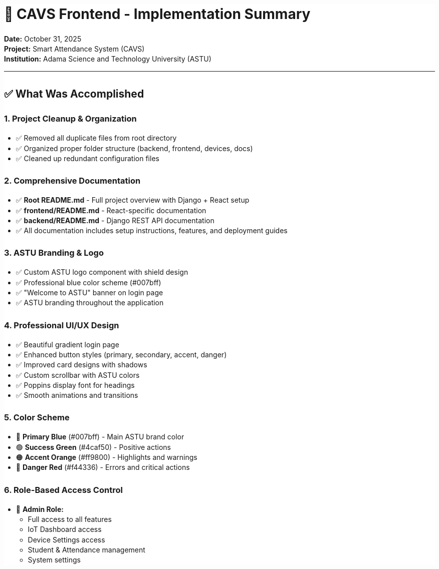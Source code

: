 # 🎉 CAVS Frontend - Implementation Summary

**Date:** October 31, 2025  
**Project:** Smart Attendance System (CAVS)  
**Institution:** Adama Science and Technology University (ASTU)

---

## ✅ What Was Accomplished

### 1. **Project Cleanup & Organization**
- ✅ Removed all duplicate files from root directory
- ✅ Organized proper folder structure (backend, frontend, devices, docs)
- ✅ Cleaned up redundant configuration files

### 2. **Comprehensive Documentation**
- ✅ **Root README.md** - Full project overview with Django + React setup
- ✅ **frontend/README.md** - React-specific documentation
- ✅ **backend/README.md** - Django REST API documentation
- ✅ All documentation includes setup instructions, features, and deployment guides

### 3. **ASTU Branding & Logo**
- ✅ Custom ASTU logo component with shield design
- ✅ Professional blue color scheme (#007bff)
- ✅ "Welcome to ASTU" banner on login page
- ✅ ASTU branding throughout the application

### 4. **Professional UI/UX Design**
- ✅ Beautiful gradient login page
- ✅ Enhanced button styles (primary, secondary, accent, danger)
- ✅ Improved card designs with shadows
- ✅ Custom scrollbar with ASTU colors
- ✅ Poppins display font for headings
- ✅ Smooth animations and transitions

### 5. **Color Scheme**
- 🔵 **Primary Blue** (#007bff) - Main ASTU brand color
- 🟢 **Success Green** (#4caf50) - Positive actions
- 🟠 **Accent Orange** (#ff9800) - Highlights and warnings
- 🔴 **Danger Red** (#f44336) - Errors and critical actions

### 6. **Role-Based Access Control**
- 👑 **Admin Role:**
  - Full access to all features
  - IoT Dashboard access
  - Device Settings access
  - Student & Attendance management
  - System settings

